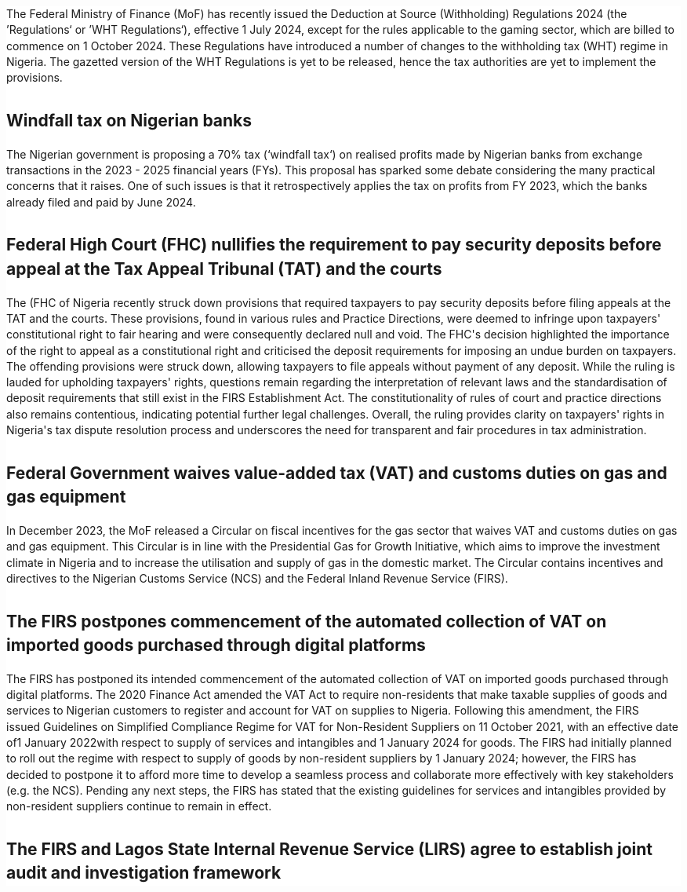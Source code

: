 The Federal Ministry of Finance (MoF) has recently issued the Deduction at Source (Withholding) Regulations 2024 (the ’Regulations‘ or ’WHT Regulations‘), effective 1 July 2024, except for the rules applicable to the gaming sector, which are billed to commence on 1 October 2024. These Regulations have introduced a number of changes to the withholding tax (WHT) regime in Nigeria. The gazetted version of the WHT Regulations is yet to be released, hence the tax authorities are yet to implement the provisions.
## Windfall tax on Nigerian banks
The Nigerian government is proposing a 70% tax (‘windfall tax‘) on realised profits made by Nigerian banks from exchange transactions in the 2023 - 2025 financial years (FYs). This proposal has sparked some debate considering the many practical concerns that it raises. One of such issues is that it retrospectively applies the tax on profits from FY 2023, which the banks already filed and paid by June 2024.
## Federal High Court (FHC) nullifies the requirement to pay security deposits before appeal at the Tax Appeal Tribunal (TAT) and the courts
The (FHC of Nigeria recently struck down provisions that required taxpayers to pay security deposits before filing appeals at the TAT and the courts. These provisions, found in various rules and Practice Directions, were deemed to infringe upon taxpayers' constitutional right to fair hearing and were consequently declared null and void.
The FHC's decision highlighted the importance of the right to appeal as a constitutional right and criticised the deposit requirements for imposing an undue burden on taxpayers. The offending provisions were struck down, allowing taxpayers to file appeals without payment of any deposit.
While the ruling is lauded for upholding taxpayers' rights, questions remain regarding the interpretation of relevant laws and the standardisation of deposit requirements that still exist in the FIRS Establishment Act. The constitutionality of rules of court and practice directions also remains contentious, indicating potential further legal challenges.
Overall, the ruling provides clarity on taxpayers' rights in Nigeria's tax dispute resolution process and underscores the need for transparent and fair procedures in tax administration.
## Federal Government waives value-added tax (VAT) and customs duties on gas and gas equipment
In December 2023, the MoF released a Circular on fiscal incentives for the gas sector that waives VAT and customs duties on gas and gas equipment. This Circular is in line with the Presidential Gas for Growth Initiative, which aims to improve the investment climate in Nigeria and to increase the utilisation and supply of gas in the domestic market. The Circular contains incentives and directives to the Nigerian Customs Service (NCS) and the Federal Inland Revenue Service (FIRS).
## The FIRS postpones commencement of the automated collection of VAT on imported goods purchased through digital platforms
The FIRS has postponed its intended commencement of the automated collection of VAT on imported goods purchased through digital platforms.
The 2020 Finance Act amended the VAT Act to require non-residents that make taxable supplies of goods and services to Nigerian customers to register and account for VAT on supplies to Nigeria. Following this amendment, the FIRS issued Guidelines on Simplified Compliance Regime for VAT for Non-Resident Suppliers on 11 October 2021, with an effective date of1 January 2022with respect to supply of services and intangibles and 1 January 2024 for goods.
The FIRS had initially planned to roll out the regime with respect to supply of goods by non-resident suppliers by 1 January 2024; however, the FIRS has decided to postpone it to afford more time to develop a seamless process and collaborate more effectively with key stakeholders (e.g. the NCS). Pending any next steps, the FIRS has stated that the existing guidelines for services and intangibles provided by non-resident suppliers continue to remain in effect.
## The FIRS and Lagos State Internal Revenue Service (LIRS) agree to establish joint audit and investigation framework